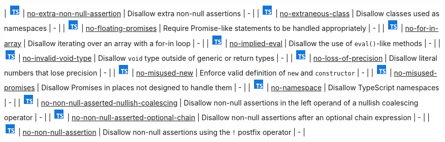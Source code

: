 | [![@typescript-eslint](./icons/typescript.png)](https://typescript-eslint.io/) | [no-extra-non-null-assertion](https://typescript-eslint.io/rules/no-extra-non-null-assertion)                         | Disallow extra non-null assertions                                                                   | -                                                                                                                              |
| [![@typescript-eslint](./icons/typescript.png)](https://typescript-eslint.io/) | [no-extraneous-class](https://typescript-eslint.io/rules/no-extraneous-class)                                         | Disallow classes used as namespaces                                                                  | -                                                                                                                              |
| [![@typescript-eslint](./icons/typescript.png)](https://typescript-eslint.io/) | [no-floating-promises](https://typescript-eslint.io/rules/no-floating-promises)                                       | Require Promise-like statements to be handled appropriately                                          | -                                                                                                                              |
| [![@typescript-eslint](./icons/typescript.png)](https://typescript-eslint.io/) | [no-for-in-array](https://typescript-eslint.io/rules/no-for-in-array)                                                 | Disallow iterating over an array with a for-in loop                                                  | -                                                                                                                              |
| [![@typescript-eslint](./icons/typescript.png)](https://typescript-eslint.io/) | [no-implied-eval](https://typescript-eslint.io/rules/no-implied-eval)                                                 | Disallow the use of `eval()`-like methods                                                            | -                                                                                                                              |
| [![@typescript-eslint](./icons/typescript.png)](https://typescript-eslint.io/) | [no-invalid-void-type](https://typescript-eslint.io/rules/no-invalid-void-type)                                       | Disallow `void` type outside of generic or return types                                              | -                                                                                                                              |
| [![@typescript-eslint](./icons/typescript.png)](https://typescript-eslint.io/) | [no-loss-of-precision](https://typescript-eslint.io/rules/no-loss-of-precision)                                       | Disallow literal numbers that lose precision                                                         | -                                                                                                                              |
| [![@typescript-eslint](./icons/typescript.png)](https://typescript-eslint.io/) | [no-misused-new](https://typescript-eslint.io/rules/no-misused-new)                                                   | Enforce valid definition of `new` and `constructor`                                                  | -                                                                                                                              |
| [![@typescript-eslint](./icons/typescript.png)](https://typescript-eslint.io/) | [no-misused-promises](https://typescript-eslint.io/rules/no-misused-promises)                                         | Disallow Promises in places not designed to handle them                                              | -                                                                                                                              |
| [![@typescript-eslint](./icons/typescript.png)](https://typescript-eslint.io/) | [no-namespace](https://typescript-eslint.io/rules/no-namespace)                                                       | Disallow TypeScript namespaces                                                                       | -                                                                                                                              |
| [![@typescript-eslint](./icons/typescript.png)](https://typescript-eslint.io/) | [no-non-null-asserted-nullish-coalescing](https://typescript-eslint.io/rules/no-non-null-asserted-nullish-coalescing) | Disallow non-null assertions in the left operand of a nullish coalescing operator                    | -                                                                                                                              |
| [![@typescript-eslint](./icons/typescript.png)](https://typescript-eslint.io/) | [no-non-null-asserted-optional-chain](https://typescript-eslint.io/rules/no-non-null-asserted-optional-chain)         | Disallow non-null assertions after an optional chain expression                                      | -                                                                                                                              |
| [![@typescript-eslint](./icons/typescript.png)](https://typescript-eslint.io/) | [no-non-null-assertion](https://typescript-eslint.io/rules/no-non-null-assertion)                                     | Disallow non-null assertions using the `!` postfix operator                                          | -                                                                                                                              |